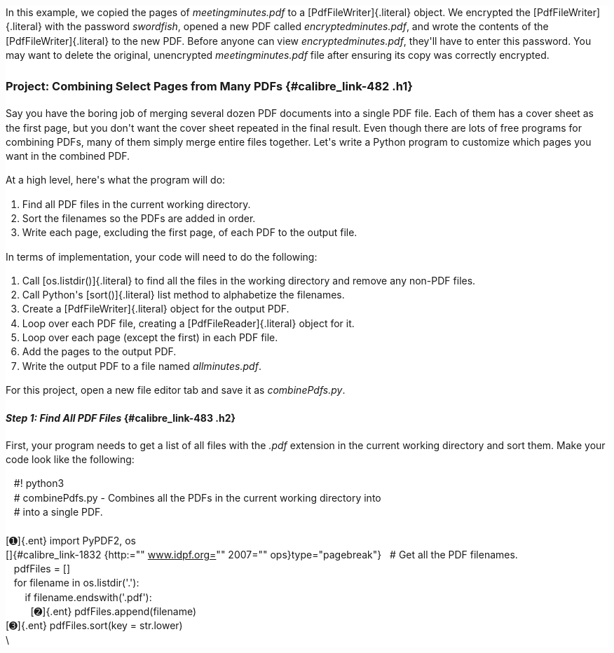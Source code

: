 In this example, we copied the pages of *meetingminutes.pdf* to a
[PdfFileWriter]{.literal} object. We encrypted the
[PdfFileWriter]{.literal} with the password *swordfish*, opened a new
PDF called *encryptedminutes.pdf*, and wrote the contents of the
[PdfFileWriter]{.literal} to the new PDF. Before anyone can view
*encryptedminutes.pdf*, they'll have to enter this password. You may
want to delete the original, unencrypted *meetingminutes.pdf* file after
ensuring its copy was correctly encrypted.

### **Project: Combining Select Pages from Many PDFs** {#calibre_link-482 .h1}

Say you have the boring job of merging several dozen PDF documents into
a single PDF file. Each of them has a cover sheet as the first page, but
you don't want the cover sheet repeated in the final result. Even though
there are lots of free programs for combining PDFs, many of them simply
merge entire files together. Let's write a Python program to customize
which pages you want in the combined PDF.

At a high level, here's what the program will do:

1.  Find all PDF files in the current working directory.
2.  Sort the filenames so the PDFs are added in order.
3.  Write each page, excluding the first page, of each PDF to the output
    file.

In terms of implementation, your code will need to do the following:

1.  Call [os.listdir()]{.literal} to find all the files in the working
    directory and remove any non-PDF files.
2.  Call Python's [sort()]{.literal} list method to alphabetize the
    filenames.
3.  Create a [PdfFileWriter]{.literal} object for the output PDF.
4.  Loop over each PDF file, creating a [PdfFileReader]{.literal} object
    for it.
5.  Loop over each page (except the first) in each PDF file.
6.  Add the pages to the output PDF.
7.  Write the output PDF to a file named *allminutes.pdf*.

For this project, open a new file editor tab and save it as
*combinePdfs.py*.

#### ***Step 1: Find All PDF Files*** {#calibre_link-483 .h2}

First, your program needs to get a list of all files with the *.pdf*
extension in the current working directory and sort them. Make your code
look like the following:

   #! python3\
   # combinePdfs.py - Combines all the PDFs in the current working
directory into\
   # into a single PDF.\
\
[➊]{.ent} import PyPDF2, os\
[]{#calibre_link-1832 {http:="" www.idpf.org="" 2007=""
ops}type="pagebreak"}   # Get all the PDF filenames.\
   pdfFiles = \[\]\
   for filename in os.listdir(\'.\'):\
       if filename.endswith(\'.pdf\'):\
         [➋]{.ent} pdfFiles.append(filename)\
[➌]{.ent} pdfFiles.sort(key = str.lower)\
\